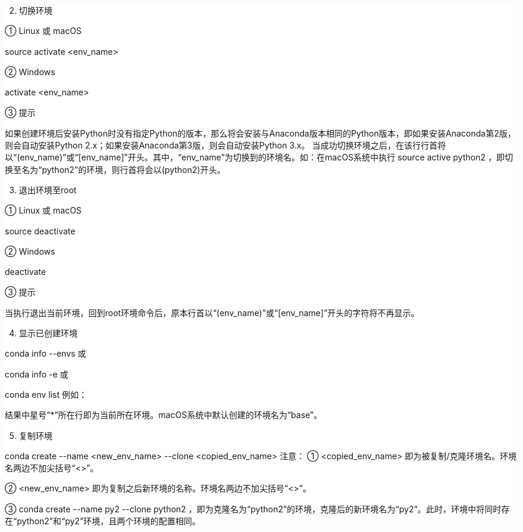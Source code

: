 
2. 切换环境

① Linux 或 macOS

source activate <env_name>


② Windows

activate <env_name>


③ 提示

如果创建环境后安装Python时没有指定Python的版本，那么将会安装与Anaconda版本相同的Python版本，即如果安装Anaconda第2版，则会自动安装Python 2.x；如果安装Anaconda第3版，则会自动安装Python 3.x。
当成功切换环境之后，在该行行首将以“(env_name)”或“[env_name]”开头。其中，“env_name”为切换到的环境名。如：在macOS系统中执行 source active python2 ，即切换至名为“python2”的环境，则行首将会以(python2)开头。


3. 退出环境至root

① Linux 或 macOS

source deactivate


② Windows

deactivate


③ 提示

当执行退出当前环境，回到root环境命令后，原本行首以“(env_name)”或“[env_name]”开头的字符将不再显示。



4. 显示已创建环境

conda info --envs
或

conda info -e
或

conda env list
例如：

结果中星号“*”所在行即为当前所在环境。macOS系统中默认创建的环境名为“base”。



5. 复制环境

conda create --name <new_env_name> --clone <copied_env_name>
注意：
① <copied_env_name> 即为被复制/克隆环境名。环境名两边不加尖括号“<>”。

② <new_env_name> 即为复制之后新环境的名称。环境名两边不加尖括号“<>”。

③ conda create --name py2 --clone python2 ，即为克隆名为“python2”的环境，克隆后的新环境名为“py2”。此时，环境中将同时存在“python2”和“py2”环境，且两个环境的配置相同。

